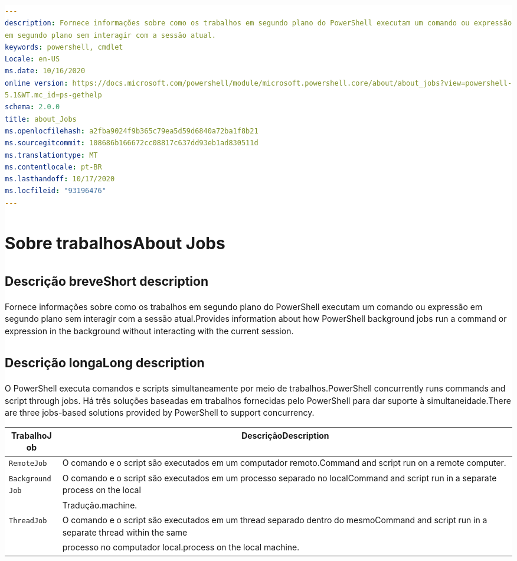 ```yaml
---
description: Fornece informações sobre como os trabalhos em segundo plano do PowerShell executam um comando ou expressão em segundo plano sem interagir com a sessão atual.
keywords: powershell, cmdlet
Locale: en-US
ms.date: 10/16/2020
online version: https://docs.microsoft.com/powershell/module/microsoft.powershell.core/about/about_jobs?view=powershell-5.1&WT.mc_id=ps-gethelp
schema: 2.0.0
title: about_Jobs
ms.openlocfilehash: a2fba9024f9b365c79ea5d59d6840a72ba1f8b21
ms.sourcegitcommit: 108686b166672cc08817c637dd93eb1ad830511d
ms.translationtype: MT
ms.contentlocale: pt-BR
ms.lasthandoff: 10/17/2020
ms.locfileid: "93196476"
---
```

# <a name="about-jobs"></a><span data-ttu-id="cc3a8-104">Sobre trabalhos</span><span class="sxs-lookup"><span data-stu-id="cc3a8-104">About Jobs</span></span>

## <a name="short-description"></a><span data-ttu-id="cc3a8-105">Descrição breve</span><span class="sxs-lookup"><span data-stu-id="cc3a8-105">Short description</span></span>
<span data-ttu-id="cc3a8-106">Fornece informações sobre como os trabalhos em segundo plano do PowerShell executam um comando ou expressão em segundo plano sem interagir com a sessão atual.</span><span class="sxs-lookup"><span data-stu-id="cc3a8-106">Provides information about how PowerShell background jobs run a command or expression in the background without interacting with the current session.</span></span>

## <a name="long-description"></a><span data-ttu-id="cc3a8-107">Descrição longa</span><span class="sxs-lookup"><span data-stu-id="cc3a8-107">Long description</span></span>

<span data-ttu-id="cc3a8-108">O PowerShell executa comandos e scripts simultaneamente por meio de trabalhos.</span><span class="sxs-lookup"><span data-stu-id="cc3a8-108">PowerShell concurrently runs commands and script through jobs.</span></span> <span data-ttu-id="cc3a8-109">Há três soluções baseadas em trabalhos fornecidas pelo PowerShell para dar suporte à simultaneidade.</span><span class="sxs-lookup"><span data-stu-id="cc3a8-109">There are three jobs-based solutions provided by PowerShell to support concurrency.</span></span>

|<span data-ttu-id="cc3a8-110">Trabalho</span><span class="sxs-lookup"><span data-stu-id="cc3a8-110">Job</span></span>            |<span data-ttu-id="cc3a8-111">Descrição</span><span class="sxs-lookup"><span data-stu-id="cc3a8-111">Description</span></span>                                                  |
|---------------|-------------------------------------------------------------|
|`RemoteJob`    |<span data-ttu-id="cc3a8-112">O comando e o script são executados em um computador remoto.</span><span class="sxs-lookup"><span data-stu-id="cc3a8-112">Command and script run on a remote computer.</span></span>                 |
|`BackgroundJob`|<span data-ttu-id="cc3a8-113">O comando e o script são executados em um processo separado no local</span><span class="sxs-lookup"><span data-stu-id="cc3a8-113">Command and script run in a separate process on the local</span></span>    |
|               |<span data-ttu-id="cc3a8-114">Tradução.</span><span class="sxs-lookup"><span data-stu-id="cc3a8-114">machine.</span></span>                                                     |
|`ThreadJob`    |<span data-ttu-id="cc3a8-115">O comando e o script são executados em um thread separado dentro do mesmo</span><span class="sxs-lookup"><span data-stu-id="cc3a8-115">Command and script run in a separate thread within the same</span></span>  |
|               |<span data-ttu-id="cc3a8-116">processo no computador local.</span><span class="sxs-lookup"><span data-stu-id="cc3a8-116">process on the local machine.</span></span>                                |
